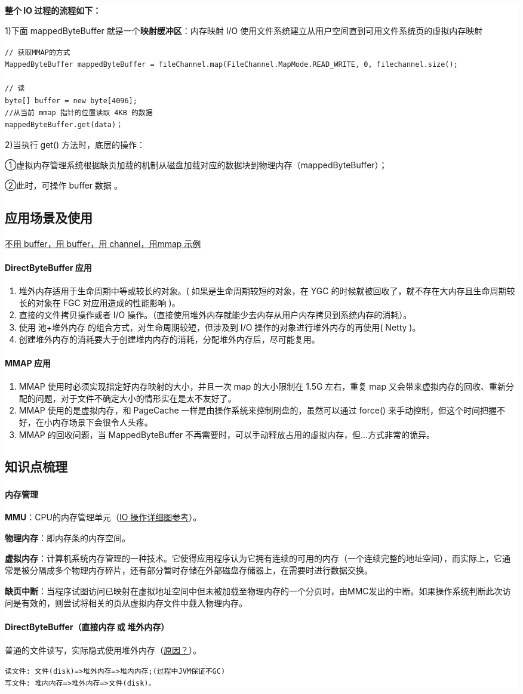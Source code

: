 
**整个 IO 过程的流程如下：**

1)下面 mappedByteBuffer 就是一个**映射缓冲区**：内存映射 I/O 使用文件系统建立从用户空间直到可用文件系统页的虚拟内存映射

```
// 获取MMAP的方式
MappedByteBuffer mappedByteBuffer = fileChannel.map(FileChannel.MapMode.READ_WRITE, 0, filechannel.size();

// 读
byte[] buffer = new byte[4096];
//从当前 mmap 指针的位置读取 4KB 的数据
mappedByteBuffer.get(data)；
```

2)当执行 get() 方法时，底层的操作：

①虚拟内存管理系统根据缺页加载的机制从磁盘加载对应的数据块到物理内存（mappedByteBuffer）；

②此时，可操作 buffer 数据 。

## 应用场景及使用

[不用 buffer，用 buffer，用 channel，用mmap 示例](https://www.jianshu.com/p/25b328753017)

#### DirectByteBuffer 应用

1. 堆外内存适用于生命周期中等或较长的对象。( 如果是生命周期较短的对象，在 YGC 的时候就被回收了，就不存在大内存且生命周期较长的对象在 FGC 对应用造成的性能影响 )。
2. 直接的文件拷贝操作或者 I/O 操作。（直接使用堆外内存就能少去内存从用户内存拷贝到系统内存的消耗）。
3. 使用 池+堆外内存 的组合方式，对生命周期较短，但涉及到 I/O 操作的对象进行堆外内存的再使用( Netty )。
4. 创建堆外内存的消耗要大于创建堆内内存的消耗，分配堆外内存后，尽可能复用。

#### MMAP 应用

1. MMAP 使用时必须实现指定好内存映射的大小，并且一次 map 的大小限制在 1.5G 左右，重复 map 又会带来虚拟内存的回收、重新分配的问题，对于文件不确定大小的情形实在是太不友好了。
2. MMAP 使用的是虚拟内存，和 PageCache 一样是由操作系统来控制刷盘的，虽然可以通过 force() 来手动控制，但这个时间把握不好，在小内存场景下会很令人头疼。
3. MMAP 的回收问题，当 MappedByteBuffer 不再需要时，可以手动释放占用的虚拟内存，但…方式非常的诡异。

## 知识点梳理

#### 内存管理

**MMU**：CPU的内存管理单元（[IO 操作详细图参考](https://blog.csdn.net/linxdcn/article/details/72903422)）。

**物理内存**：即内存条的内存空间。

**虚拟内存**：计算机系统内存管理的一种技术。它使得应用程序认为它拥有连续的可用的内存（一个连续完整的地址空间），而实际上，它通常是被分隔成多个物理内存碎片，还有部分暂时存储在外部磁盘存储器上，在需要时进行数据交换。

**缺页中断**：当程序试图访问已映射在虚拟地址空间中但未被加载至物理内存的一个分页时，由MMC发出的中断。如果操作系统判断此次访问是有效的，则尝试将相关的页从虚拟内存文件中载入物理内存。

#### DirectByteBuffer（直接内存 或 堆外内存）

普通的文件读写，实际隐式使用堆外内存（[原因？](https://www.jianshu.com/p/007052ee3773)）。

```
读文件: 文件(disk)=>堆外内存=>堆内内存;(过程中JVM保证不GC)
写文件: 堆内内存=>堆外内存=>文件(disk)。
```
